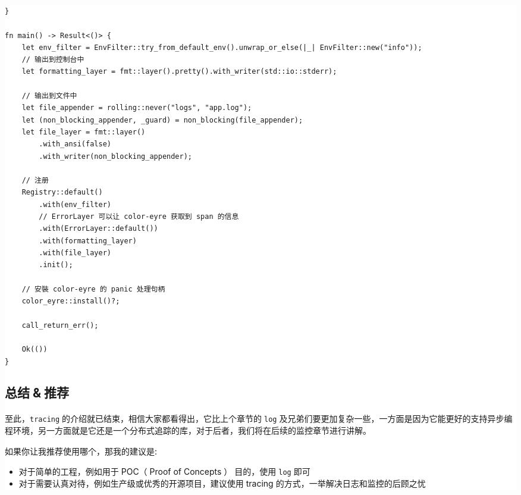 ```rust,ignore,mdbook-runnable
}

fn main() -> Result<()> {
    let env_filter = EnvFilter::try_from_default_env().unwrap_or_else(|_| EnvFilter::new("info"));
    // 输出到控制台中
    let formatting_layer = fmt::layer().pretty().with_writer(std::io::stderr);

    // 输出到文件中
    let file_appender = rolling::never("logs", "app.log");
    let (non_blocking_appender, _guard) = non_blocking(file_appender);
    let file_layer = fmt::layer()
        .with_ansi(false)
        .with_writer(non_blocking_appender);

    // 注册
    Registry::default()
        .with(env_filter)
        // ErrorLayer 可以让 color-eyre 获取到 span 的信息
        .with(ErrorLayer::default())
        .with(formatting_layer)
        .with(file_layer)
        .init();

    // 安裝 color-eyre 的 panic 处理句柄
    color_eyre::install()?;

    call_return_err();

    Ok(())
}
```

## 总结 & 推荐

至此，`tracing` 的介绍就已结束，相信大家都看得出，它比上个章节的 `log` 及兄弟们要更加复杂一些，一方面是因为它能更好的支持异步编程环境，另一方面就是它还是一个分布式追踪的库，对于后者，我们将在后续的监控章节进行讲解。

如果你让我推荐使用哪个，那我的建议是:

- 对于简单的工程，例如用于 POC（ Proof of Concepts ） 目的，使用 `log` 即可
- 对于需要认真对待，例如生产级或优秀的开源项目，建议使用 tracing 的方式，一举解决日志和监控的后顾之忧
